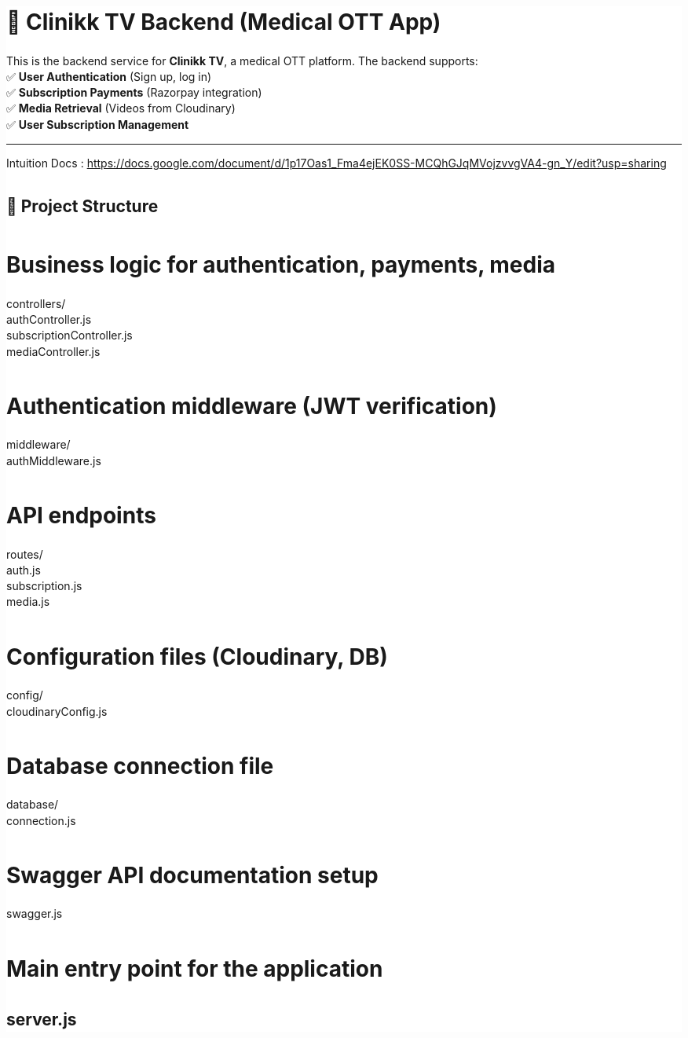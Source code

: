 # 🚀 Clinikk TV Backend (Medical OTT App)

This is the backend service for **Clinikk TV**, a medical OTT platform. The backend supports:  
✅ **User Authentication** (Sign up, log in)  
✅ **Subscription Payments** (Razorpay integration)  
✅ **Media Retrieval** (Videos from Cloudinary)  
✅ **User Subscription Management**  

---

Intuition Docs : https://docs.google.com/document/d/1p17Oas1_Fma4ejEK0SS-MCQhGJqMVojzvvgVA4-gn_Y/edit?usp=sharing

## 📂 Project Structure

# Business logic for authentication, payments, media

controllers/          
authController.js <br>
subscriptionController.js<br>
mediaController.js<br>
# Authentication middleware (JWT verification)
middleware/         
authMiddleware.js<br>
# API endpoints
routes/              
auth.js<br>
subscription.js<br>
media.js<br>
# Configuration files (Cloudinary, DB)
config/              
cloudinaryConfig.js
# Database connection file
database/           
connection.js
 # Swagger API documentation setup
swagger.js           
# Main entry point for the application
server.js             
---
